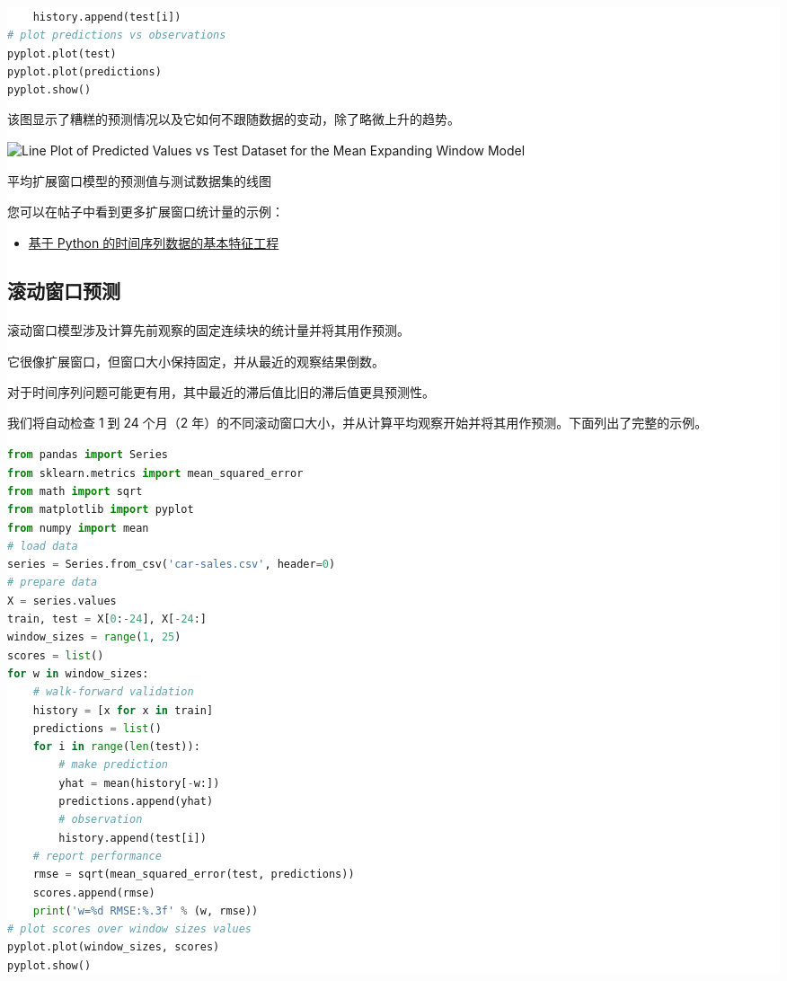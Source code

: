 ```py
	history.append(test[i])
# plot predictions vs observations
pyplot.plot(test)
pyplot.plot(predictions)
pyplot.show()
```

该图显示了糟糕的预测情况以及它如何不跟随数据的变动，除了略微上升的趋势。

![Line Plot of Predicted Values vs Test Dataset for the Mean Expanding Window Model](img/d0229f2f849fad3aa352190228588911.jpg)

平均扩展窗口模型的预测值与测试数据集的线图

您可以在帖子中看到更多扩展窗口统计量的示例：

*   [基于 Python 的时间序列数据的基本特征工程](http://machinelearningmastery.com/basic-feature-engineering-time-series-data-python/)

## 滚动窗口预测

滚动窗口模型涉及计算先前观察的固定连续块的统计量并将其用作预测。

它很像扩展窗口，但窗口大小保持固定，并从最近的观察结果倒数。

对于时间序列问题可能更有用，其中最近的滞后值比旧的滞后值更具预测性。

我们将自动检查 1 到 24 个月（2 年）的不同滚动窗口大小，并从计算平均观察开始并将其用作预测。下面列出了完整的示例。

```py
from pandas import Series
from sklearn.metrics import mean_squared_error
from math import sqrt
from matplotlib import pyplot
from numpy import mean
# load data
series = Series.from_csv('car-sales.csv', header=0)
# prepare data
X = series.values
train, test = X[0:-24], X[-24:]
window_sizes = range(1, 25)
scores = list()
for w in window_sizes:
	# walk-forward validation
	history = [x for x in train]
	predictions = list()
	for i in range(len(test)):
		# make prediction
		yhat = mean(history[-w:])
		predictions.append(yhat)
		# observation
		history.append(test[i])
	# report performance
	rmse = sqrt(mean_squared_error(test, predictions))
	scores.append(rmse)
	print('w=%d RMSE:%.3f' % (w, rmse))
# plot scores over window sizes values
pyplot.plot(window_sizes, scores)
pyplot.show()
```
